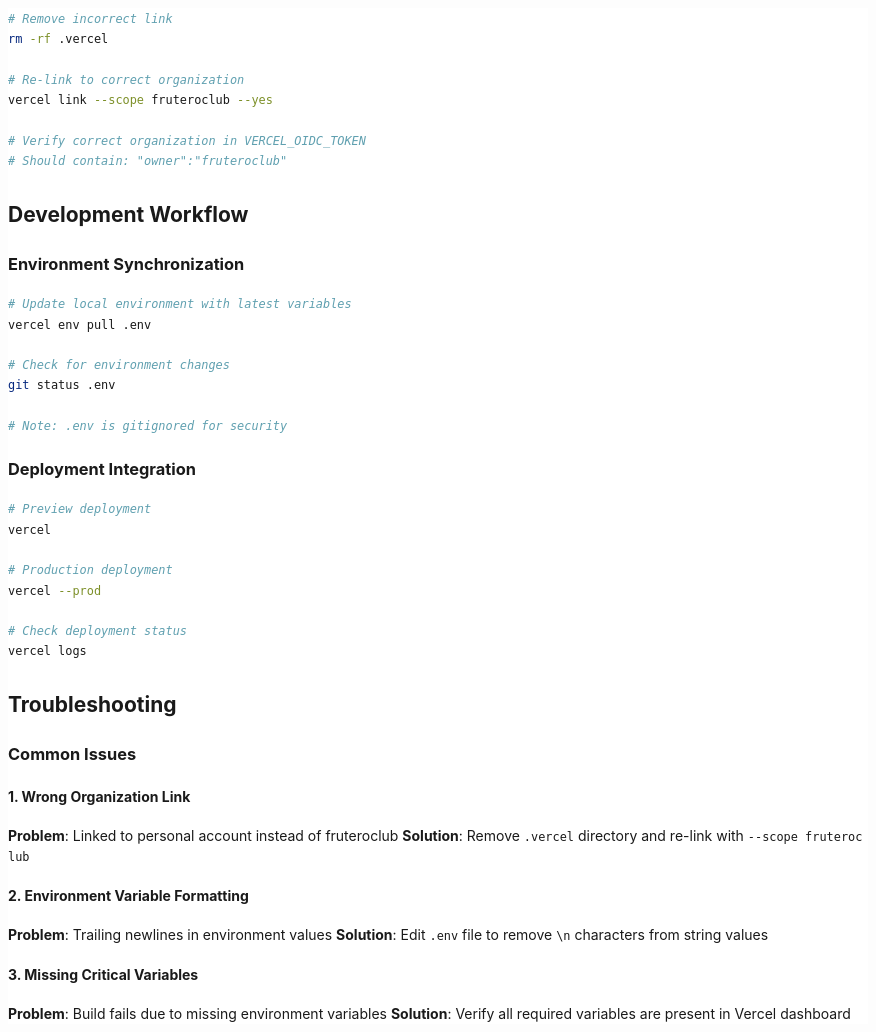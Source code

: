 ```bash
# Remove incorrect link
rm -rf .vercel

# Re-link to correct organization
vercel link --scope fruteroclub --yes

# Verify correct organization in VERCEL_OIDC_TOKEN
# Should contain: "owner":"fruteroclub"
```

## Development Workflow

### Environment Synchronization

```bash
# Update local environment with latest variables
vercel env pull .env

# Check for environment changes
git status .env

# Note: .env is gitignored for security
```

### Deployment Integration

```bash
# Preview deployment
vercel

# Production deployment
vercel --prod

# Check deployment status
vercel logs
```

## Troubleshooting

### Common Issues

#### 1. Wrong Organization Link
**Problem**: Linked to personal account instead of fruteroclub
**Solution**: Remove `.vercel` directory and re-link with `--scope fruteroclub`

#### 2. Environment Variable Formatting
**Problem**: Trailing newlines in environment values
**Solution**: Edit `.env` file to remove `\n` characters from string values

#### 3. Missing Critical Variables
**Problem**: Build fails due to missing environment variables
**Solution**: Verify all required variables are present in Vercel dashboard
